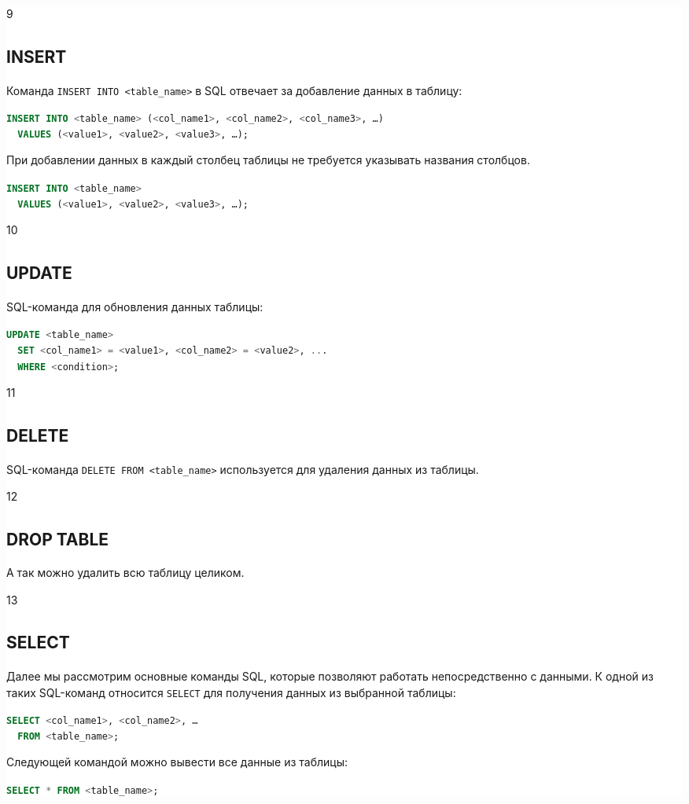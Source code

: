 9

## INSERT

Команда `INSERT INTO <table_name>` в SQL отвечает за добавление данных в таблицу:

```sql
INSERT INTO <table_name> (<col_name1>, <col_name2>, <col_name3>, …)
  VALUES (<value1>, <value2>, <value3>, …);
```

При добавлении данных в каждый столбец таблицы не требуется указывать названия столбцов.

```sql
INSERT INTO <table_name>
  VALUES (<value1>, <value2>, <value3>, …);
```

10

## UPDATE

SQL-команда для обновления данных таблицы:

```sql
UPDATE <table_name>
  SET <col_name1> = <value1>, <col_name2> = <value2>, ...
  WHERE <condition>;
```

11

## DELETE

SQL-команда `DELETE FROM <table_name>` используется для удаления данных из таблицы.

12

## DROP TABLE

А так можно удалить всю таблицу целиком.

13

## SELECT

Далее мы рассмотрим основные команды SQL, которые позволяют работать непосредственно с данными. К одной из таких SQL-команд относится `SELECT` для получения данных из выбранной таблицы:

```sql
SELECT <col_name1>, <col_name2>, …
  FROM <table_name>;
```

Следующей командой можно вывести все данные из таблицы:

```sql
SELECT * FROM <table_name>;
```
